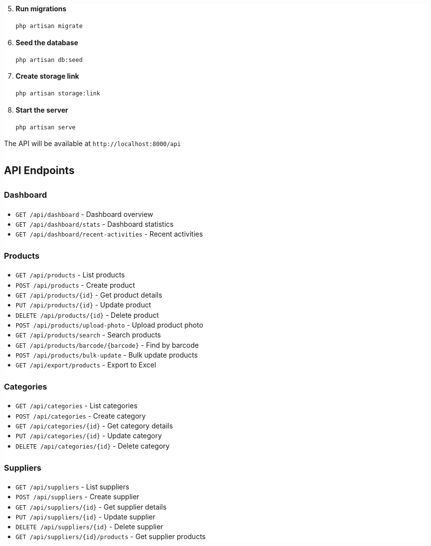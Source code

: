 5. **Run migrations**
   ```bash
   php artisan migrate
   ```

6. **Seed the database**
   ```bash
   php artisan db:seed
   ```

7. **Create storage link**
   ```bash
   php artisan storage:link
   ```

8. **Start the server**
   ```bash
   php artisan serve
   ```

The API will be available at `http://localhost:8000/api`

## API Endpoints

### Dashboard
- `GET /api/dashboard` - Dashboard overview
- `GET /api/dashboard/stats` - Dashboard statistics
- `GET /api/dashboard/recent-activities` - Recent activities

### Products
- `GET /api/products` - List products
- `POST /api/products` - Create product
- `GET /api/products/{id}` - Get product details
- `PUT /api/products/{id}` - Update product
- `DELETE /api/products/{id}` - Delete product
- `POST /api/products/upload-photo` - Upload product photo
- `GET /api/products/search` - Search products
- `GET /api/products/barcode/{barcode}` - Find by barcode
- `POST /api/products/bulk-update` - Bulk update products
- `GET /api/export/products` - Export to Excel

### Categories
- `GET /api/categories` - List categories
- `POST /api/categories` - Create category
- `GET /api/categories/{id}` - Get category details
- `PUT /api/categories/{id}` - Update category
- `DELETE /api/categories/{id}` - Delete category

### Suppliers
- `GET /api/suppliers` - List suppliers
- `POST /api/suppliers` - Create supplier
- `GET /api/suppliers/{id}` - Get supplier details
- `PUT /api/suppliers/{id}` - Update supplier
- `DELETE /api/suppliers/{id}` - Delete supplier
- `GET /api/suppliers/{id}/products` - Get supplier products
